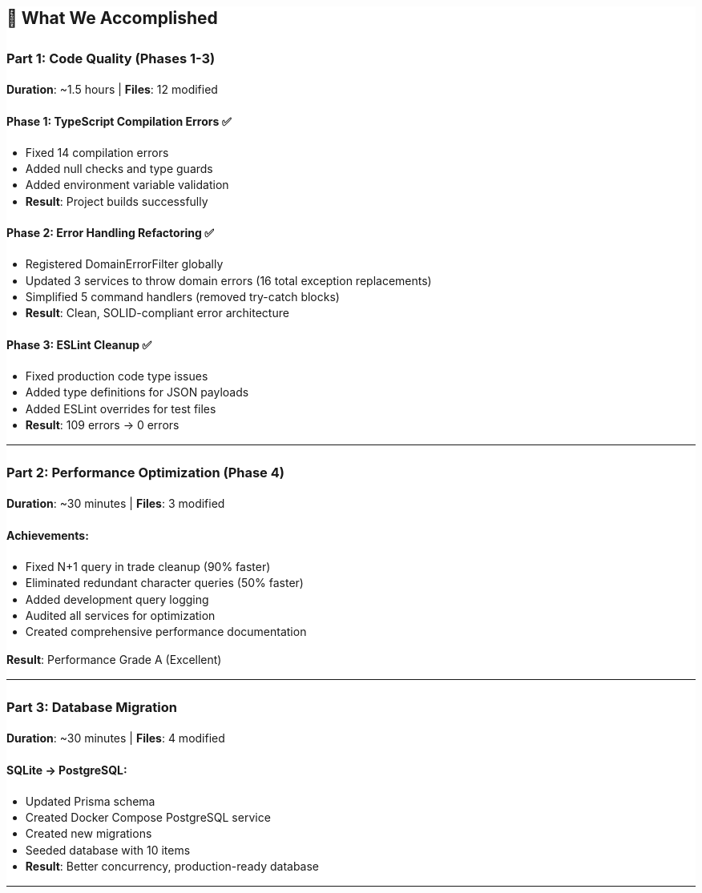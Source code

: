 
## 🚀 What We Accomplished

### **Part 1: Code Quality (Phases 1-3)**
**Duration**: ~1.5 hours | **Files**: 12 modified

#### Phase 1: TypeScript Compilation Errors ✅
- Fixed 14 compilation errors
- Added null checks and type guards
- Added environment variable validation
- **Result**: Project builds successfully

#### Phase 2: Error Handling Refactoring ✅
- Registered DomainErrorFilter globally
- Updated 3 services to throw domain errors (16 total exception replacements)
- Simplified 5 command handlers (removed try-catch blocks)
- **Result**: Clean, SOLID-compliant error architecture

#### Phase 3: ESLint Cleanup ✅
- Fixed production code type issues
- Added type definitions for JSON payloads
- Added ESLint overrides for test files
- **Result**: 109 errors → 0 errors

---

### **Part 2: Performance Optimization (Phase 4)**
**Duration**: ~30 minutes | **Files**: 3 modified

#### Achievements:
- Fixed N+1 query in trade cleanup (90% faster)
- Eliminated redundant character queries (50% faster)
- Added development query logging
- Audited all services for optimization
- Created comprehensive performance documentation

**Result**: Performance Grade A (Excellent)

---

### **Part 3: Database Migration**
**Duration**: ~30 minutes | **Files**: 4 modified

#### SQLite → PostgreSQL:
- Updated Prisma schema
- Created Docker Compose PostgreSQL service
- Created new migrations
- Seeded database with 10 items
- **Result**: Better concurrency, production-ready database

---
